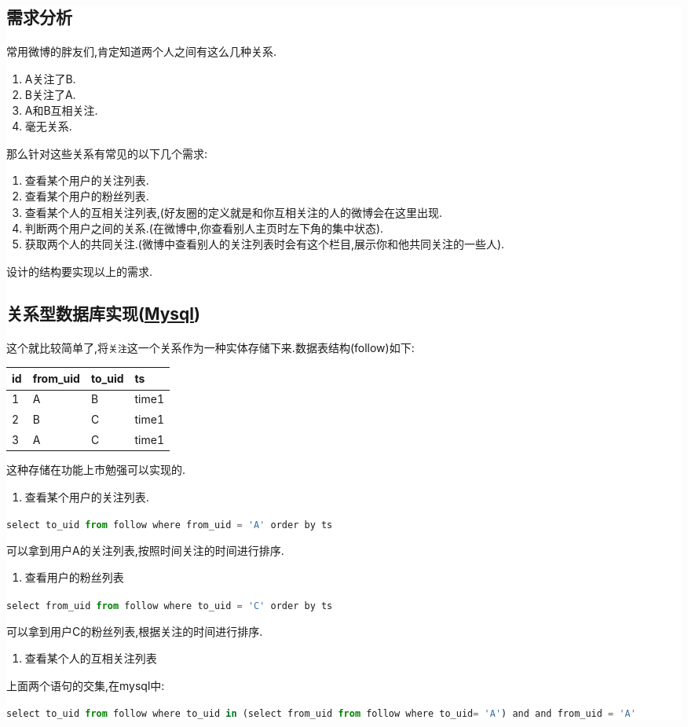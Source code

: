 ## 需求分析

常用微博的胖友们,肯定知道两个人之间有这么几种关系.

1. A关注了B.
2. B关注了A.
3. A和B互相关注.
4. 毫无关系.

那么针对这些关系有常见的以下几个需求:

1. 查看某个用户的关注列表.
2. 查看某个用户的粉丝列表.
3. 查看某个人的互相关注列表,(好友圈的定义就是和你互相关注的人的微博会在这里出现.
4. 判断两个用户之间的关系.(在微博中,你查看别人主页时左下角的集中状态).
5. 获取两个人的共同关注.(微博中查看别人的关注列表时会有这个栏目,展示你和他共同关注的一些人).

设计的结构要实现以上的需求.

## 关系型数据库实现([Mysql](https://cloud.tencent.com/product/cdb?from=10680))

这个就比较简单了,将`关注`这一个关系作为一种实体存储下来.数据表结构(follow)如下:

| id   | from_uid | to_uid | ts    |
| :--- | :------- | :----- | :---- |
| 1    | A        | B      | time1 |
| 2    | B        | C      | time1 |
| 3    | A        | C      | time1 |

这种存储在功能上市勉强可以实现的.

1. 查看某个用户的关注列表.

```javascript
select to_uid from follow where from_uid = 'A' order by ts
```

可以拿到用户A的关注列表,按照时间关注的时间进行排序.

1. 查看用户的粉丝列表

```javascript
select from_uid from follow where to_uid = 'C' order by ts
```

可以拿到用户C的粉丝列表,根据关注的时间进行排序.

1. 查看某个人的互相关注列表

上面两个语句的交集,在mysql中:

```javascript
select to_uid from follow where to_uid in (select from_uid from follow where to_uid= 'A') and and from_uid = 'A'
```
